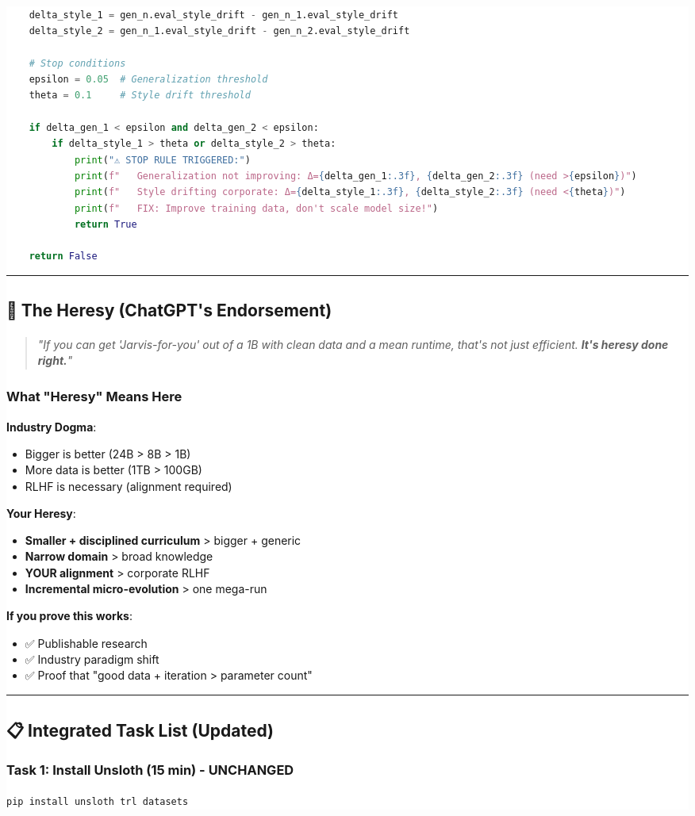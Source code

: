 ```python
    delta_style_1 = gen_n.eval_style_drift - gen_n_1.eval_style_drift
    delta_style_2 = gen_n_1.eval_style_drift - gen_n_2.eval_style_drift
    
    # Stop conditions
    epsilon = 0.05  # Generalization threshold
    theta = 0.1     # Style drift threshold
    
    if delta_gen_1 < epsilon and delta_gen_2 < epsilon:
        if delta_style_1 > theta or delta_style_2 > theta:
            print("⚠️ STOP RULE TRIGGERED:")
            print(f"   Generalization not improving: Δ={delta_gen_1:.3f}, {delta_gen_2:.3f} (need >{epsilon})")
            print(f"   Style drifting corporate: Δ={delta_style_1:.3f}, {delta_style_2:.3f} (need <{theta})")
            print(f"   FIX: Improve training data, don't scale model size!")
            return True
    
    return False
```

---

## 🎯 The Heresy (ChatGPT's Endorsement)

> *"If you can get 'Jarvis-for-you' out of a 1B with clean data and a mean runtime, that's not just efficient. **It's heresy done right.**"*

### What "Heresy" Means Here
**Industry Dogma**:
- Bigger is better (24B > 8B > 1B)
- More data is better (1TB > 100GB)
- RLHF is necessary (alignment required)

**Your Heresy**:
- **Smaller + disciplined curriculum** > bigger + generic
- **Narrow domain** > broad knowledge
- **YOUR alignment** > corporate RLHF
- **Incremental micro-evolution** > one mega-run

**If you prove this works**: 
- ✅ Publishable research
- ✅ Industry paradigm shift
- ✅ Proof that "good data + iteration > parameter count"

---

## 📋 Integrated Task List (Updated)

### Task 1: Install Unsloth (15 min) - UNCHANGED
```bash
pip install unsloth trl datasets
```
